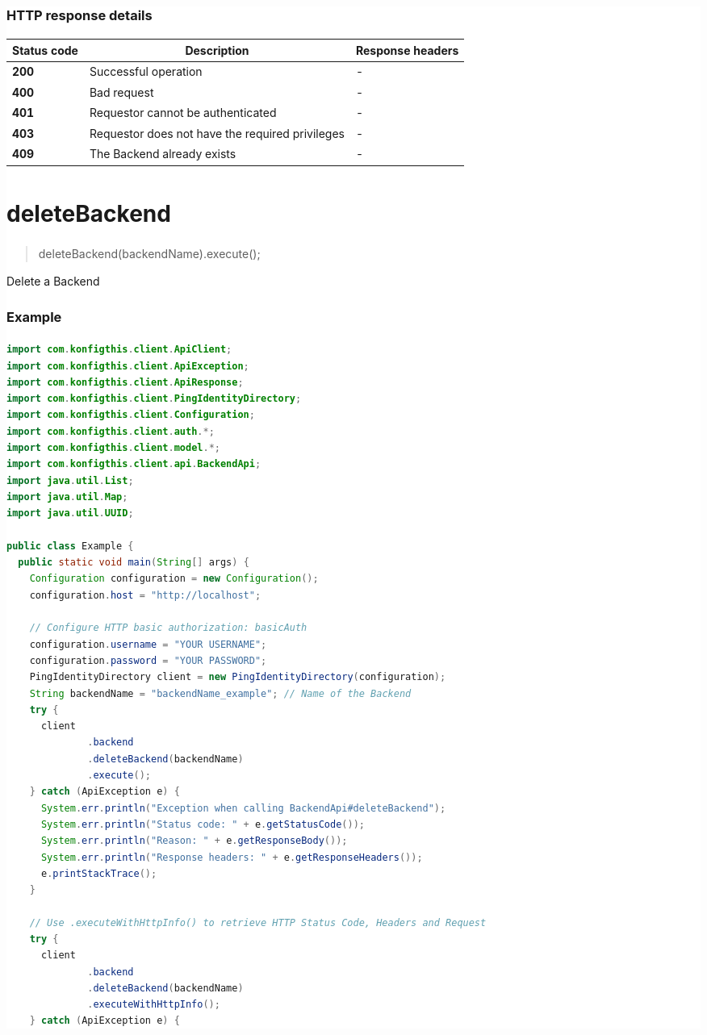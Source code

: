 ### HTTP response details
| Status code | Description | Response headers |
|-------------|-------------|------------------|
| **200** | Successful operation |  -  |
| **400** | Bad request |  -  |
| **401** | Requestor cannot be authenticated |  -  |
| **403** | Requestor does not have the required privileges |  -  |
| **409** | The Backend already exists |  -  |

<a name="deleteBackend"></a>
# **deleteBackend**
> deleteBackend(backendName).execute();

Delete a Backend

### Example
```java
import com.konfigthis.client.ApiClient;
import com.konfigthis.client.ApiException;
import com.konfigthis.client.ApiResponse;
import com.konfigthis.client.PingIdentityDirectory;
import com.konfigthis.client.Configuration;
import com.konfigthis.client.auth.*;
import com.konfigthis.client.model.*;
import com.konfigthis.client.api.BackendApi;
import java.util.List;
import java.util.Map;
import java.util.UUID;

public class Example {
  public static void main(String[] args) {
    Configuration configuration = new Configuration();
    configuration.host = "http://localhost";
    
    // Configure HTTP basic authorization: basicAuth
    configuration.username = "YOUR USERNAME";
    configuration.password = "YOUR PASSWORD";
    PingIdentityDirectory client = new PingIdentityDirectory(configuration);
    String backendName = "backendName_example"; // Name of the Backend
    try {
      client
              .backend
              .deleteBackend(backendName)
              .execute();
    } catch (ApiException e) {
      System.err.println("Exception when calling BackendApi#deleteBackend");
      System.err.println("Status code: " + e.getStatusCode());
      System.err.println("Reason: " + e.getResponseBody());
      System.err.println("Response headers: " + e.getResponseHeaders());
      e.printStackTrace();
    }

    // Use .executeWithHttpInfo() to retrieve HTTP Status Code, Headers and Request
    try {
      client
              .backend
              .deleteBackend(backendName)
              .executeWithHttpInfo();
    } catch (ApiException e) {
```